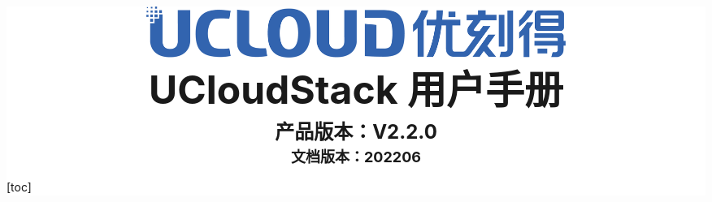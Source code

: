 <center>
<img src="../images/introduction/ustacklog.png" width="60%" height="60%" />
</center> 



<center>
<B><font size=7>UCloudStack 用户手册 </font></B>
</center>












<center>
<B><font size=5>产品版本：V2.2.0 </font></B>
</center>



<center>
<B><font size=4>文档版本：202206 </font></B>
</center>































[toc]








